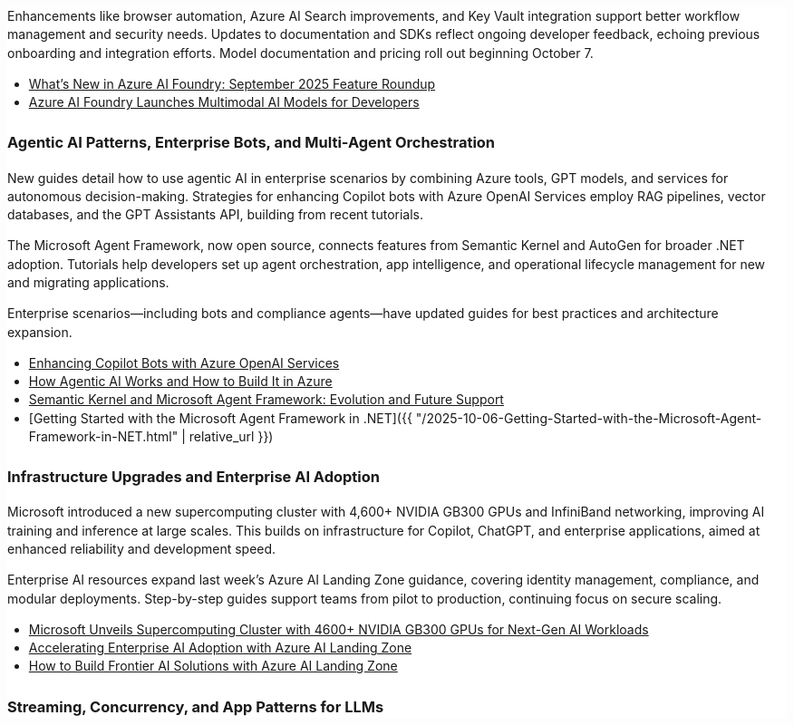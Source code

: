 Enhancements like browser automation, Azure AI Search improvements, and Key Vault integration support better workflow management and security needs. Updates to documentation and SDKs reflect ongoing developer feedback, echoing previous onboarding and integration efforts. Model documentation and pricing roll out beginning October 7.

- [What’s New in Azure AI Foundry: September 2025 Feature Roundup](https://devblogs.microsoft.com/foundry/whats-new-in-azure-ai-foundry-september-2025/)
- [Azure AI Foundry Launches Multimodal AI Models for Developers](https://azure.microsoft.com/en-us/blog/unleash-your-creativity-at-scale-azure-ai-foundrys-multimodal-revolution/)

### Agentic AI Patterns, Enterprise Bots, and Multi-Agent Orchestration

New guides detail how to use agentic AI in enterprise scenarios by combining Azure tools, GPT models, and services for autonomous decision-making. Strategies for enhancing Copilot bots with Azure OpenAI Services employ RAG pipelines, vector databases, and the GPT Assistants API, building from recent tutorials.

The Microsoft Agent Framework, now open source, connects features from Semantic Kernel and AutoGen for broader .NET adoption. Tutorials help developers set up agent orchestration, app intelligence, and operational lifecycle management for new and migrating applications.

Enterprise scenarios—including bots and compliance agents—have updated guides for best practices and architecture expansion.

- [Enhancing Copilot Bots with Azure OpenAI Services](https://dellenny.com/enhancing-copilot-bots-with-azure-openai-services/)
- [How Agentic AI Works and How to Build It in Azure](https://dellenny.com/how-agentic-ai-works-and-how-to-build-it-in-azure/)
- [Semantic Kernel and Microsoft Agent Framework: Evolution and Future Support](https://devblogs.microsoft.com/semantic-kernel/semantic-kernel-and-microsoft-agent-framework/)
- [Getting Started with the Microsoft Agent Framework in .NET]({{ "/2025-10-06-Getting-Started-with-the-Microsoft-Agent-Framework-in-NET.html" | relative_url }})

### Infrastructure Upgrades and Enterprise AI Adoption

Microsoft introduced a new supercomputing cluster with 4,600+ NVIDIA GB300 GPUs and InfiniBand networking, improving AI training and inference at large scales. This builds on infrastructure for Copilot, ChatGPT, and enterprise applications, aimed at enhanced reliability and development speed.

Enterprise AI resources expand last week’s Azure AI Landing Zone guidance, covering identity management, compliance, and modular deployments. Step-by-step guides support teams from pilot to production, continuing focus on secure scaling.

- [Microsoft Unveils Supercomputing Cluster with 4600+ NVIDIA GB300 GPUs for Next-Gen AI Workloads](https://www.linkedin.com/posts/satyanadella_another-first-for-our-ai-fleet-a-supercomputing-activity-7382086397152858113-BlSd)
- [Accelerating Enterprise AI Adoption with Azure AI Landing Zone](https://techcommunity.microsoft.com/t5/azure-architecture-blog/accelerating-enterprise-ai-adoption-with-azure-ai-landing-zone/ba-p/4460199)
- [How to Build Frontier AI Solutions with Azure AI Landing Zone](https://techcommunity.microsoft.com/t5/azure-architecture-blog/how-to-build-frontier-ai-solutions-with-azure-ai-landing-zone/ba-p/4460199)

### Streaming, Concurrency, and App Patterns for LLMs
